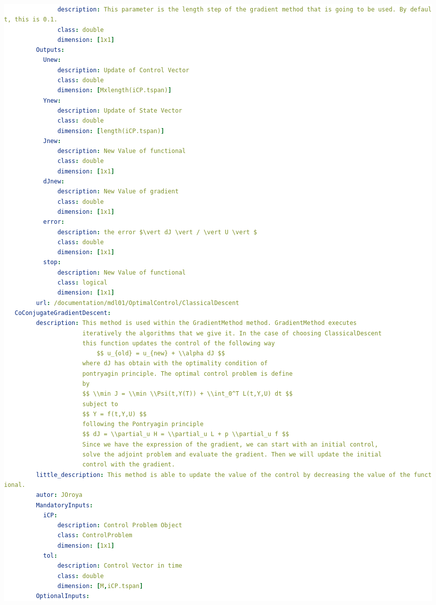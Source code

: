 ```yaml
               description: This parameter is the length step of the gradient method that is going to be used. By default, this is 0.1.
               class: double 
               dimension: [1x1]
         Outputs:
           Unew:
               description: Update of Control Vector  
               class: double
               dimension: [Mxlength(iCP.tspan)]
           Ynew:
               description: Update of State Vector 
               class: double
               dimension: [length(iCP.tspan)]
           Jnew:
               description: New Value of functional 
               class: double
               dimension: [1x1]
           dJnew:
               description: New Value of gradient 
               class: double
               dimension: [1x1]
           error:
               description: the error $\vert dJ \vert / \vert U \vert $  
               class: double
               dimension: [1x1]
           stop:
               description: New Value of functional 
               class: logical
               dimension: [1x1]
         url: /documentation/mdl01/OptimalControl/ClassicalDescent
   CoConjugateGradientDescent:
         description: This method is used within the GradientMethod method. GradientMethod executes 
                      iteratively the algorithms that we give it. In the case of choosing ClassicalDescent 
                      this function updates the control of the following way 
                          $$ u_{old} = u_{new} + \\alpha dJ $$
                      where dJ has obtain with the optimality condition of
                      pontryagin principle. The optimal control problem is define
                      by
                      $$ \\min J = \\min \\Psi(t,Y(T)) + \\int_0^T L(t,Y,U) dt $$
                      subject to
                      $$ Y = f(t,Y,U) $$ 
                      following the Pontryagin principle 
                      $$ dJ = \\partial_u H = \\partial_u L + p \\partial_u f $$
                      Since we have the expression of the gradient, we can start with an initial control,
                      solve the adjoint problem and evaluate the gradient. Then we will update the initial 
                      control with the gradient.
         little_description: This method is able to update the value of the control by decreasing the value of the functional. 
         autor: JOroya
         MandatoryInputs:   
           iCP: 
               description: Control Problem Object
               class: ControlProblem
               dimension: [1x1]
           tol: 
               description: Control Vector in time  
               class: double
               dimension: [M,iCP.tspan]
         OptionalInputs:
```